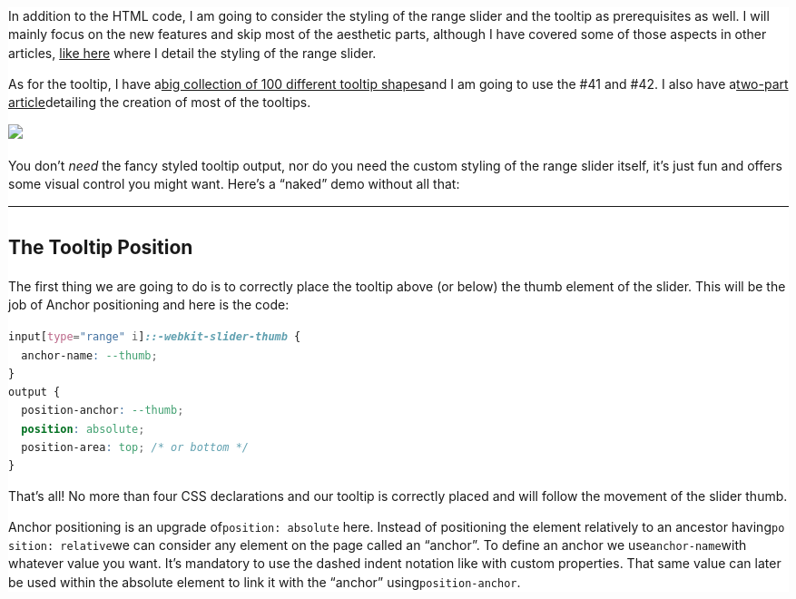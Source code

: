 In addition to the HTML code, I am going to consider the styling of the range slider and the tooltip as prerequisites as well. I will mainly focus on the new features and skip most of the aesthetic parts, although I have covered some of those aspects in other articles, [like here](/sitepoint.com/css-custom-range-slider.md) where I detail the styling of the range slider.

<CodePen
  user="t_afif"
  slug-hash="KKGpmGE"
  title="CSS only custom range sliders"
  :default-tab="['css','result']"
  :theme="$isDarkmode ? 'dark': 'light'"/>  

As for the tooltip, I have a[<VPIcon icon="fas fa-globe"/>big collection of 100 different tooltip shapes](https://css-generators.com/tooltip-speech-bubble/)and I am going to use the #41 and #42. I also have a[two-part article](/smashingmagazine.com/modern-css-tooltips-speech-bubbles-part1.md)detailing the creation of most of the tooltips.

![](https://i0.wp.com/frontendmasters.com/blog/wp-content/uploads/2024/08/s_3FEC3DE430682F2526F00121B6B9A21346D04C3B20F98BA491C64590EEBAAF65_1723504367208_image.png?resize=989%2C307&ssl=1)

You don’t *need* the fancy styled tooltip output, nor do you need the custom styling of the range slider itself, it’s just fun and offers some visual control you might want. Here’s a “naked” demo without all that:

<CodePen
  user="t_afif"
  slug-hash="oNrojEJ"
  title="Naked range slider demo"
  :default-tab="['css','result']"
  :theme="$isDarkmode ? 'dark': 'light'"/>  

---

## The Tooltip Position

The first thing we are going to do is to correctly place the tooltip above (or below) the thumb element of the slider. This will be the job of Anchor positioning and here is the code:

```css
input[type="range" i]::-webkit-slider-thumb {
  anchor-name: --thumb;
}
output {
  position-anchor: --thumb;
  position: absolute;
  position-area: top; /* or bottom */
}
```

That’s all! No more than four CSS declarations and our tooltip is correctly placed and will follow the movement of the slider thumb.

Anchor positioning is an upgrade of`position: absolute` here. Instead of positioning the element relatively to an ancestor having`position: relative`we can consider any element on the page called an “anchor”. To define an anchor we use`anchor-name`with whatever value you want. It’s mandatory to use the dashed indent notation like with custom properties. That same value can later be used within the absolute element to link it with the “anchor” using`position-anchor`.
